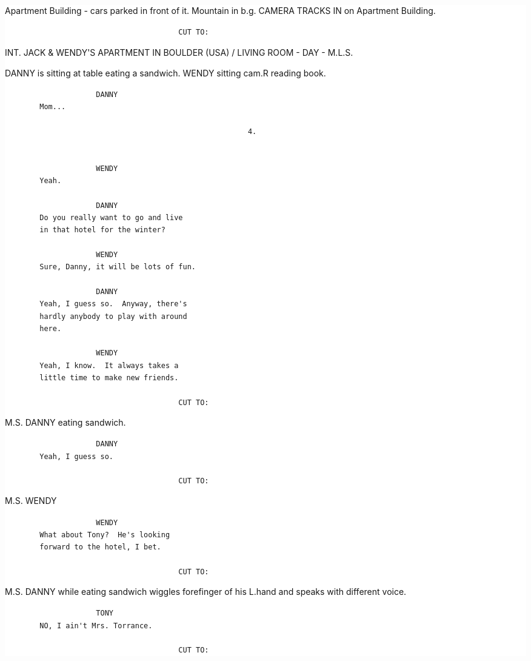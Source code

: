 Apartment Building - cars parked in front of it.  Mountain
in b.g.  CAMERA TRACKS IN on Apartment Building.

                                            CUT TO:

INT. JACK & WENDY'S APARTMENT IN BOULDER (USA) / LIVING
ROOM - DAY - M.L.S.

DANNY is sitting at table eating a sandwich.  WENDY sitting
cam.R reading book.

                         DANNY
            Mom...

                                                            4.


                         WENDY
            Yeah.

                         DANNY
            Do you really want to go and live
            in that hotel for the winter?

                         WENDY
            Sure, Danny, it will be lots of fun.

                         DANNY
            Yeah, I guess so.  Anyway, there's
            hardly anybody to play with around
            here.

                         WENDY
            Yeah, I know.  It always takes a
            little time to make new friends.

                                            CUT TO:

M.S. DANNY eating sandwich.

                         DANNY
            Yeah, I guess so.

                                            CUT TO:

M.S. WENDY

                         WENDY
            What about Tony?  He's looking
            forward to the hotel, I bet.

                                            CUT TO:

M.S. DANNY while eating sandwich wiggles forefinger of his
L.hand and speaks with different voice.

                         TONY
            NO, I ain't Mrs. Torrance.

                                            CUT TO:
